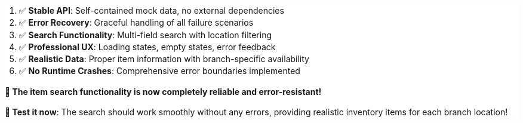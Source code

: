1. ✅ **Stable API**: Self-contained mock data, no external dependencies
2. ✅ **Error Recovery**: Graceful handling of all failure scenarios  
3. ✅ **Search Functionality**: Multi-field search with location filtering
4. ✅ **Professional UX**: Loading states, empty states, error feedback
5. ✅ **Realistic Data**: Proper item information with branch-specific availability
6. ✅ **No Runtime Crashes**: Comprehensive error boundaries implemented

**🎉 The item search functionality is now completely reliable and error-resistant!**

**🚀 Test it now**: The search should work smoothly without any errors, providing realistic inventory items for each branch location!

